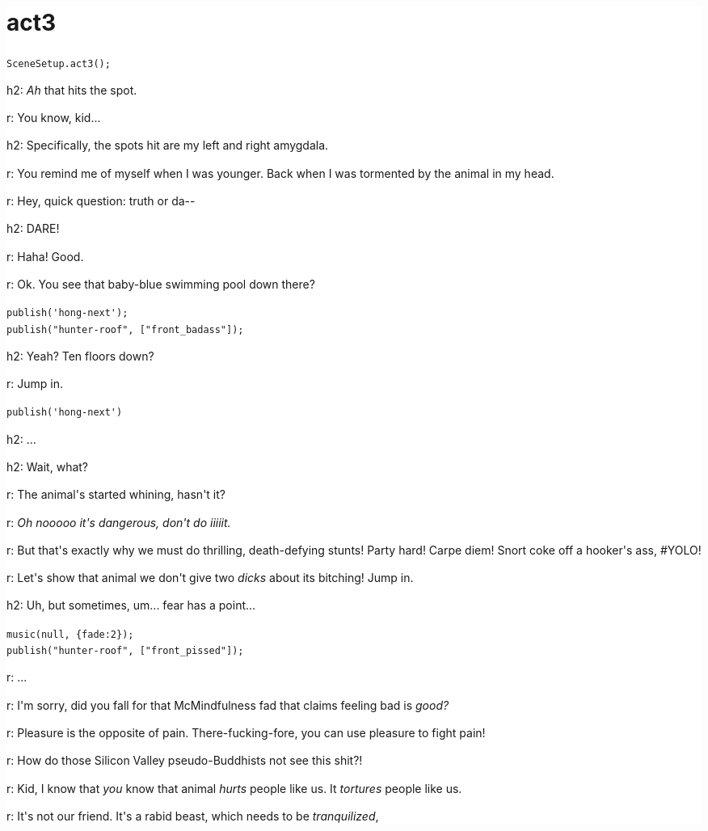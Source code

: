 # act3

`SceneSetup.act3();`

h2: *Ah* that hits the spot.

r: You know, kid...

h2: Specifically, the spots hit are my left and right amygdala.

r: You remind me of myself when I was younger. Back when I was tormented by the animal in my head.

r: Hey, quick question: truth or da--

h2: DARE!

r: Haha! Good.

r: Ok. You see that baby-blue swimming pool down there?

```
publish('hong-next');
publish("hunter-roof", ["front_badass"]);
```


h2: Yeah? Ten floors down?

r: Jump in.

`publish('hong-next')`

h2: ...

h2: Wait, what?

r: The animal's started whining, hasn't it?

r: *Oh nooooo it's dangerous, don't do iiiiit.*

r: But that's exactly why we must do thrilling, death-defying stunts! Party hard! Carpe diem! Snort coke off a hooker's ass, #YOLO!

r: Let's show that animal we don't give two *dicks* about its bitching! Jump in.

h2: Uh, but sometimes, um... fear has a point...

```
music(null, {fade:2});
publish("hunter-roof", ["front_pissed"]);
```

r: ...

r: I'm sorry, did you fall for that McMindfulness fad that claims feeling bad is *good?*

r: Pleasure is the opposite of pain. There-fucking-fore, you can use pleasure to fight pain!

r: How do those Silicon Valley pseudo-Buddhists not see this shit?!

r: Kid, I know that *you* know that animal *hurts* people like us. It *tortures* people like us.

r: It's not our friend. It's a rabid beast, which needs to be *tranquilized*,
